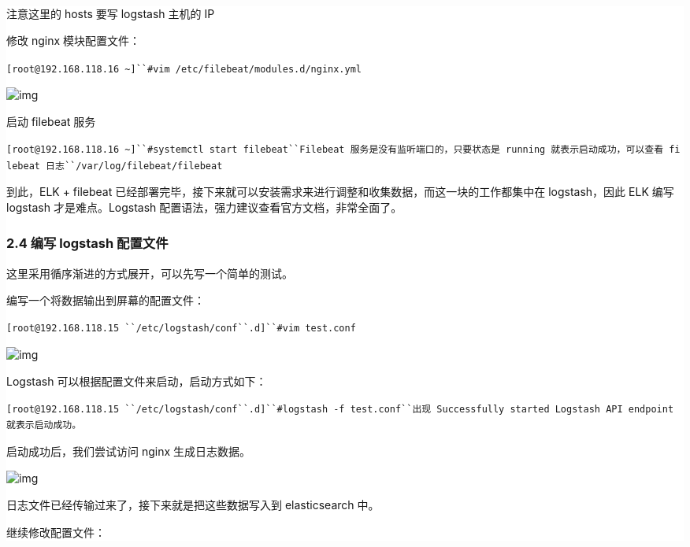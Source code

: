 注意这里的 hosts 要写 logstash 主机的 IP

修改 nginx 模块配置文件：

```
[root@192.168.118.16 ~]``#vim /etc/filebeat/modules.d/nginx.yml
```

![img](https://vlinux-1259060227.cos.ap-shanghai.myqcloud.com/www-vlinux-cn-blog-img/gitee-backup/img-master/image/828019-20190914133218360-1373188441.png)

 

 

 

启动 filebeat 服务

```
[root@192.168.118.16 ~]``#systemctl start filebeat``Filebeat 服务是没有监听端口的，只要状态是 running 就表示启动成功，可以查看 filebeat 日志``/var/log/filebeat/filebeat
```

 

到此，ELK + filebeat 已经部署完毕，接下来就可以安装需求来进行调整和收集数据，而这一块的工作都集中在 logstash，因此 ELK 编写 logstash 才是难点。Logstash 配置语法，强力建议查看官方文档，非常全面了。

 

 

### 2.4 编写 logstash 配置文件

这里采用循序渐进的方式展开，可以先写一个简单的测试。

编写一个将数据输出到屏幕的配置文件：

```
[root@192.168.118.15 ``/etc/logstash/conf``.d]``#vim test.conf
```

![img](https://vlinux-1259060227.cos.ap-shanghai.myqcloud.com/www-vlinux-cn-blog-img/gitee-backup/img-master/image/828019-20190914133348056-757315483.png)

 

Logstash 可以根据配置文件来启动，启动方式如下：

```
[root@192.168.118.15 ``/etc/logstash/conf``.d]``#logstash -f test.conf``出现 Successfully started Logstash API endpoint 就表示启动成功。
```

 

启动成功后，我们尝试访问 nginx 生成日志数据。

![img](https://vlinux-1259060227.cos.ap-shanghai.myqcloud.com/www-vlinux-cn-blog-img/gitee-backup/img-master/image/828019-20190914133413721-1077865656.png)

 

 

日志文件已经传输过来了，接下来就是把这些数据写入到 elasticsearch 中。

继续修改配置文件：
